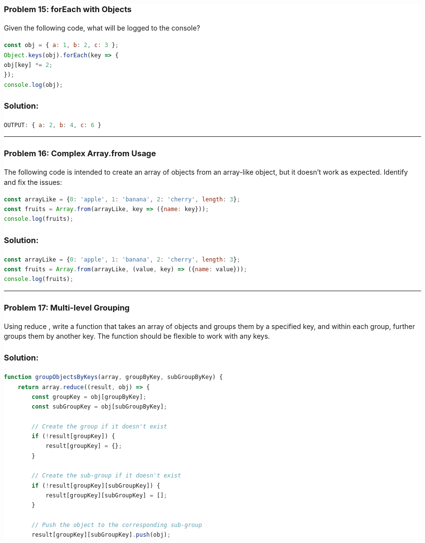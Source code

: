 
### Problem 15: forEach with Objects

Given the following code, what will be logged to the console?

```js
const obj = { a: 1, b: 2, c: 3 };
Object.keys(obj).forEach(key => {
obj[key] *= 2;
});
console.log(obj);
```

### Solution:

```js
OUTPUT: { a: 2, b: 4, c: 6 }
```
<hr/>


### Problem 16: Complex Array.from Usage

The following code is intended to create an array of objects from an array-like object, but it doesn’t work as expected. Identify and fix the issues:

```js
const arrayLike = {0: 'apple', 1: 'banana', 2: 'cherry', length: 3};
const fruits = Array.from(arrayLike, key => ({name: key}));
console.log(fruits);
```

### Solution:

```js
const arrayLike = {0: 'apple', 1: 'banana', 2: 'cherry', length: 3};
const fruits = Array.from(arrayLike, (value, key) => ({name: value}));
console.log(fruits);
```
<hr/>


### Problem 17: Multi-level Grouping

Using reduce , write a function that takes an array of objects and groups them by a specified key, and within each group, further groups them by another key. The function should be flexible to work with any keys.

### Solution:

```js
function groupObjectsByKeys(array, groupByKey, subGroupByKey) {
    return array.reduce((result, obj) => {
        const groupKey = obj[groupByKey];
        const subGroupKey = obj[subGroupByKey];

        // Create the group if it doesn't exist
        if (!result[groupKey]) {
            result[groupKey] = {};
        }

        // Create the sub-group if it doesn't exist
        if (!result[groupKey][subGroupKey]) {
            result[groupKey][subGroupKey] = [];
        }

        // Push the object to the corresponding sub-group
        result[groupKey][subGroupKey].push(obj);
```